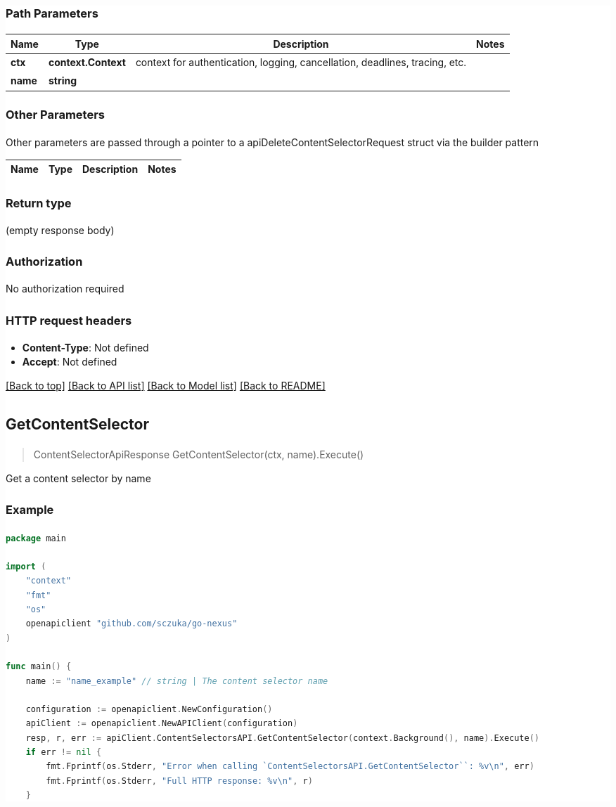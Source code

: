 ### Path Parameters


Name | Type | Description  | Notes
------------- | ------------- | ------------- | -------------
**ctx** | **context.Context** | context for authentication, logging, cancellation, deadlines, tracing, etc.
**name** | **string** |  | 

### Other Parameters

Other parameters are passed through a pointer to a apiDeleteContentSelectorRequest struct via the builder pattern


Name | Type | Description  | Notes
------------- | ------------- | ------------- | -------------


### Return type

 (empty response body)

### Authorization

No authorization required

### HTTP request headers

- **Content-Type**: Not defined
- **Accept**: Not defined

[[Back to top]](#) [[Back to API list]](../README.md#documentation-for-api-endpoints)
[[Back to Model list]](../README.md#documentation-for-models)
[[Back to README]](../README.md)


## GetContentSelector

> ContentSelectorApiResponse GetContentSelector(ctx, name).Execute()

Get a content selector by name

### Example

```go
package main

import (
	"context"
	"fmt"
	"os"
	openapiclient "github.com/sczuka/go-nexus"
)

func main() {
	name := "name_example" // string | The content selector name

	configuration := openapiclient.NewConfiguration()
	apiClient := openapiclient.NewAPIClient(configuration)
	resp, r, err := apiClient.ContentSelectorsAPI.GetContentSelector(context.Background(), name).Execute()
	if err != nil {
		fmt.Fprintf(os.Stderr, "Error when calling `ContentSelectorsAPI.GetContentSelector``: %v\n", err)
		fmt.Fprintf(os.Stderr, "Full HTTP response: %v\n", r)
	}
```